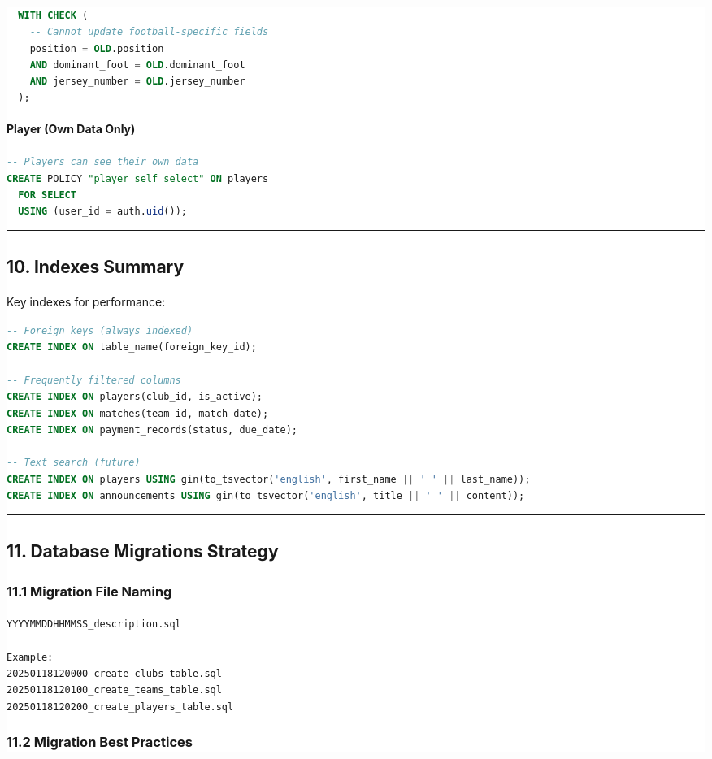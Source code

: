 ```sql
  WITH CHECK (
    -- Cannot update football-specific fields
    position = OLD.position
    AND dominant_foot = OLD.dominant_foot
    AND jersey_number = OLD.jersey_number
  );
```

#### Player (Own Data Only)

```sql
-- Players can see their own data
CREATE POLICY "player_self_select" ON players
  FOR SELECT
  USING (user_id = auth.uid());
```

---

## 10. Indexes Summary

Key indexes for performance:

```sql
-- Foreign keys (always indexed)
CREATE INDEX ON table_name(foreign_key_id);

-- Frequently filtered columns
CREATE INDEX ON players(club_id, is_active);
CREATE INDEX ON matches(team_id, match_date);
CREATE INDEX ON payment_records(status, due_date);

-- Text search (future)
CREATE INDEX ON players USING gin(to_tsvector('english', first_name || ' ' || last_name));
CREATE INDEX ON announcements USING gin(to_tsvector('english', title || ' ' || content));
```

---

## 11. Database Migrations Strategy

### 11.1 Migration File Naming

```
YYYYMMDDHHMMSS_description.sql

Example:
20250118120000_create_clubs_table.sql
20250118120100_create_teams_table.sql
20250118120200_create_players_table.sql
```

### 11.2 Migration Best Practices
